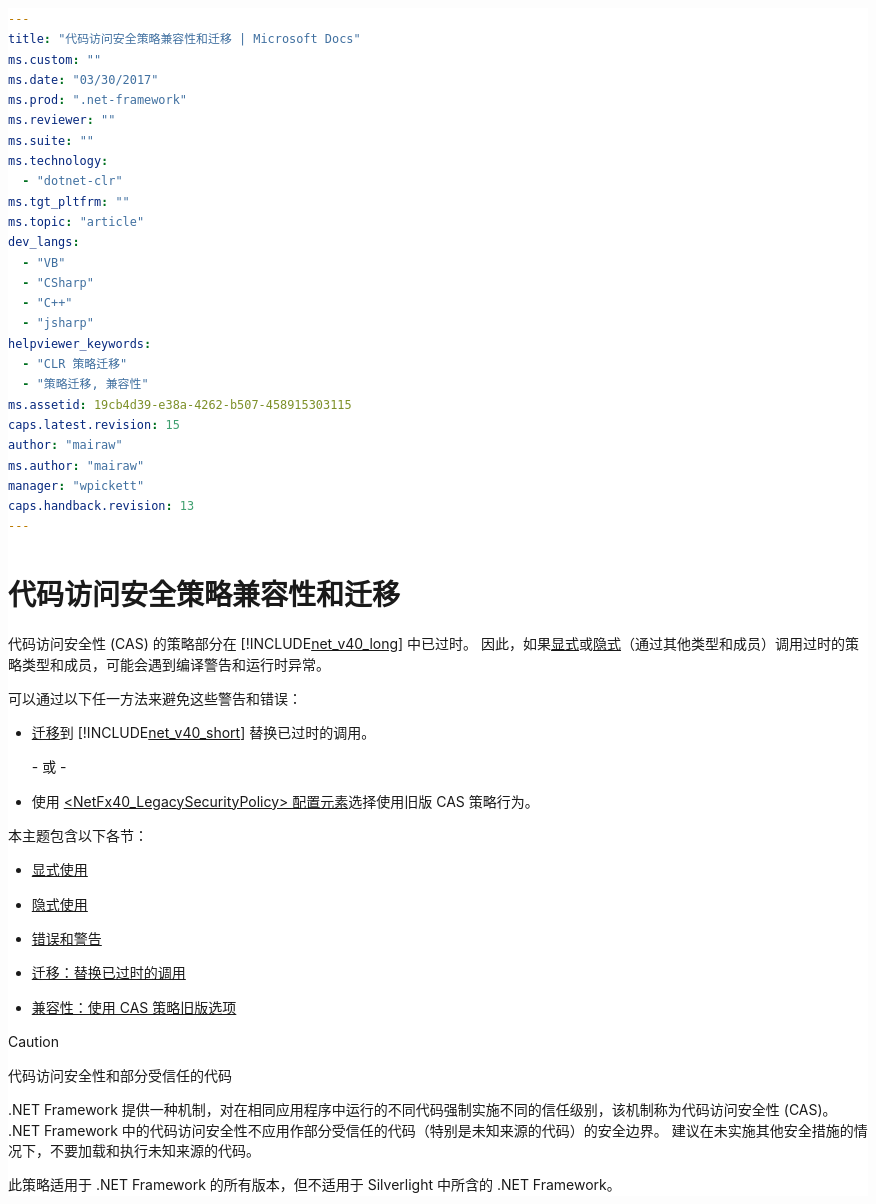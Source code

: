 ```yaml
---
title: "代码访问安全策略兼容性和迁移 | Microsoft Docs"
ms.custom: ""
ms.date: "03/30/2017"
ms.prod: ".net-framework"
ms.reviewer: ""
ms.suite: ""
ms.technology: 
  - "dotnet-clr"
ms.tgt_pltfrm: ""
ms.topic: "article"
dev_langs: 
  - "VB"
  - "CSharp"
  - "C++"
  - "jsharp"
helpviewer_keywords: 
  - "CLR 策略迁移"
  - "策略迁移, 兼容性"
ms.assetid: 19cb4d39-e38a-4262-b507-458915303115
caps.latest.revision: 15
author: "mairaw"
ms.author: "mairaw"
manager: "wpickett"
caps.handback.revision: 13
---
```

# 代码访问安全策略兼容性和迁移
代码访问安全性 \(CAS\) 的策略部分在 [!INCLUDE[net_v40_long](../../../includes/net-v40-long-md.md)] 中已过时。  因此，如果[显式](#explicit_use)或[隐式](#implicit_use)（通过其他类型和成员）调用过时的策略类型和成员，可能会遇到编译警告和运行时异常。  
  
 可以通过以下任一方法来避免这些警告和错误：  
  
-   [迁移](#migration)到 [!INCLUDE[net_v40_short](../../../includes/net-v40-short-md.md)] 替换已过时的调用。  
  
     \- 或 \-  
  
-   使用 [\<NetFx40\_LegacySecurityPolicy\> 配置元素](../../../docs/framework/configure-apps/file-schema/runtime/netfx40-legacysecuritypolicy-element.md)选择使用旧版 CAS 策略行为。  
  
 本主题包含以下各节：  
  
-   [显式使用](#explicit_use)  
  
-   [隐式使用](#implicit_use)  
  
-   [错误和警告](#errors_and_warnings)  
  
-   [迁移：替换已过时的调用](#migration)  
  
-   [兼容性：使用 CAS 策略旧版选项](#compatibility)  
  
> [!CAUTION]
>  代码访问安全性和部分受信任的代码  
>   
>  .NET Framework 提供一种机制，对在相同应用程序中运行的不同代码强制实施不同的信任级别，该机制称为代码访问安全性 \(CAS\)。  .NET Framework 中的代码访问安全性不应用作部分受信任的代码（特别是未知来源的代码）的安全边界。  建议在未实施其他安全措施的情况下，不要加载和执行未知来源的代码。  
>   
>  此策略适用于 .NET Framework 的所有版本，但不适用于 Silverlight 中所含的 .NET Framework。  
  